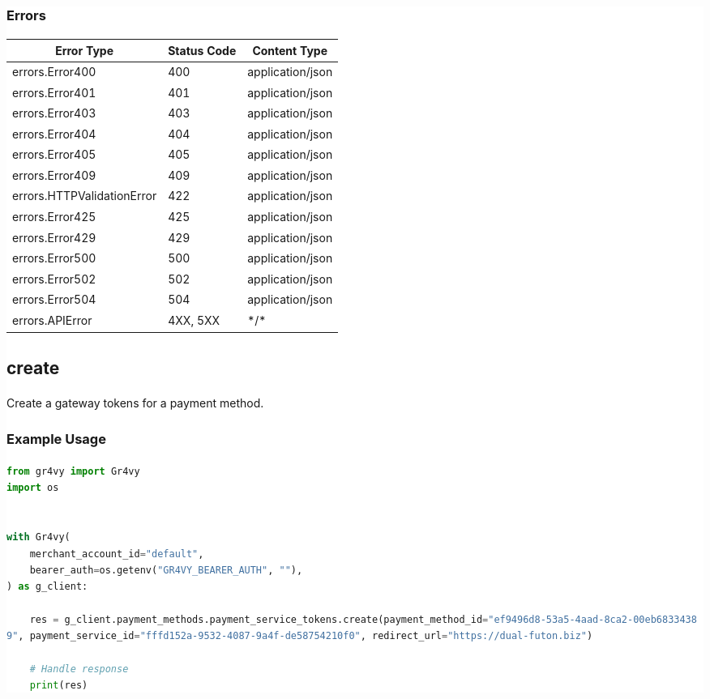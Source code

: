 ### Errors

| Error Type                 | Status Code                | Content Type               |
| -------------------------- | -------------------------- | -------------------------- |
| errors.Error400            | 400                        | application/json           |
| errors.Error401            | 401                        | application/json           |
| errors.Error403            | 403                        | application/json           |
| errors.Error404            | 404                        | application/json           |
| errors.Error405            | 405                        | application/json           |
| errors.Error409            | 409                        | application/json           |
| errors.HTTPValidationError | 422                        | application/json           |
| errors.Error425            | 425                        | application/json           |
| errors.Error429            | 429                        | application/json           |
| errors.Error500            | 500                        | application/json           |
| errors.Error502            | 502                        | application/json           |
| errors.Error504            | 504                        | application/json           |
| errors.APIError            | 4XX, 5XX                   | \*/\*                      |

## create

Create a gateway tokens for a payment method.

### Example Usage


```python
from gr4vy import Gr4vy
import os


with Gr4vy(
    merchant_account_id="default",
    bearer_auth=os.getenv("GR4VY_BEARER_AUTH", ""),
) as g_client:

    res = g_client.payment_methods.payment_service_tokens.create(payment_method_id="ef9496d8-53a5-4aad-8ca2-00eb68334389", payment_service_id="fffd152a-9532-4087-9a4f-de58754210f0", redirect_url="https://dual-futon.biz")

    # Handle response
    print(res)

```
